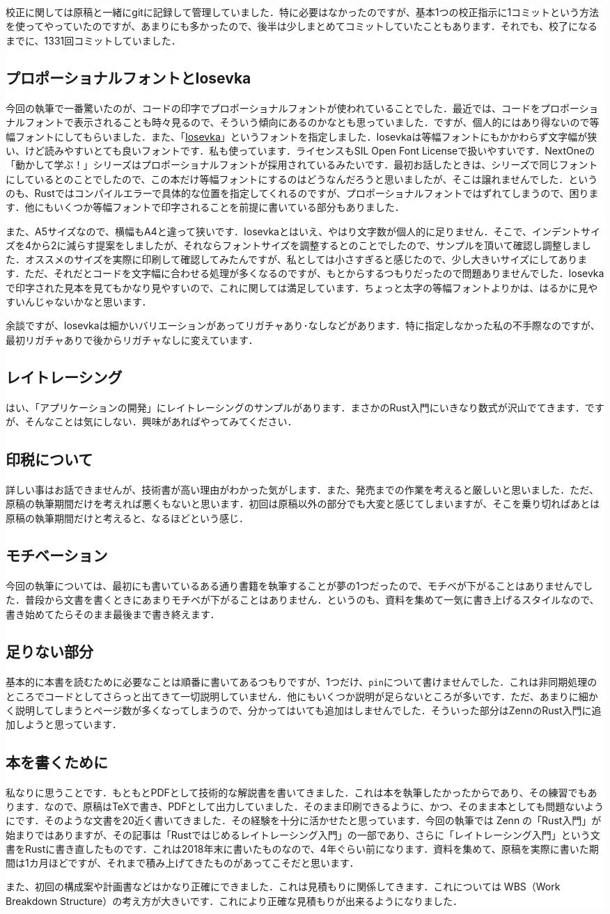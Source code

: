 校正に関しては原稿と一緒にgitに記録して管理していました．特に必要はなかったのですが、基本1つの校正指示に1コミットという方法を使ってやっていたのですが、あまりにも多かったので、後半は少しまとめてコミットしていたこともあります．それでも、校了になるまでに、1331回コミットしていました．

## プロポーショナルフォントとIosevka

今回の執筆で一番驚いたのが、コードの印字でプロポーショナルフォントが使われていることでした．最近では、コードをプロポーショナルフォントで表示されることも時々見るので、そういう傾向にあるのかなとも思っていました．ですが、個人的にはあり得ないので等幅フォントにしてもらいました．また、「[Iosevka](https://github.com/be5invis/Iosevka)」というフォントを指定しました．Iosevkaは等幅フォントにもかかわらず文字幅が狭い、けど読みやすいとても良いフォントです．私も使っています．ライセンスもSIL Open Font Licenseで扱いやすいです．NextOneの「動かして学ぶ！」シリーズはプロポーショナルフォントが採用されているみたいです．最初お話したときは、シリーズで同じフォントにしているとのことでしたので、この本だけ等幅フォントにするのはどうなんだろうと思いましたが、そこは譲れませんでした．というのも、Rustではコンパイルエラーで具体的な位置を指定してくれるのですが、プロポーショナルフォントではずれてしまうので、困ります．他にもいくつか等幅フォントで印字されることを前提に書いている部分もありました．

また、A5サイズなので、横幅もA4と違って狭いです．Iosevkaとはいえ、やはり文字数が個人的に足りません．そこで、インデントサイズを4から2に減らす提案をしましたが、それならフォントサイズを調整するとのことでしたので、サンプルを頂いて確認し調整しました．オススメのサイズを実際に印刷して確認してみたんですが、私としては小さすぎると感じたので、少し大きいサイズにしてあります．ただ、それだとコードを文字幅に合わせる処理が多くなるのですが、もとからするつもりだったので問題ありませんでした．Iosevkaで印字された見本を見てもかなり見やすいので、これに関しては満足しています．ちょっと太字の等幅フォントよりかは、はるかに見やすいんじゃないかなと思います．

余談ですが、Iosevkaは細かいバリエーションがあってリガチャあり･なしなどがあります．特に指定しなかった私の不手際なのですが、最初リガチャありで後からリガチャなしに変えています．

## レイトレーシング

はい、「アプリケーションの開発」にレイトレーシングのサンプルがあります．まさかのRust入門にいきなり数式が沢山でてきます．ですが、そんなことは気にしない．興味があればやってみてください．


## 印税について

詳しい事はお話できませんが、技術書が高い理由がわかった気がします．また、発売までの作業を考えると厳しいと思いました．ただ、原稿の執筆期間だけを考えれば悪くもないと思います．初回は原稿以外の部分でも大変と感じてしまいますが、そこを乗り切ればあとは原稿の執筆期間だけと考えると、なるほどという感じ．


## モチベーション

今回の執筆については、最初にも書いているある通り書籍を執筆することが夢の1つだったので、モチベが下がることはありませんでした．普段から文書を書くときにあまりモチベが下がることはありません．というのも、資料を集めて一気に書き上げるスタイルなので、書き始めてたらそのまま最後まで書き終えます．


## 足りない部分

基本的に本書を読むために必要なことは順番に書いてあるつもりですが、1つだけ、`pin`について書けませんでした．これは非同期処理のところでコードとしてさらっと出てきて一切説明していません．他にもいくつか説明が足らないところが多いです．ただ、あまりに細かく説明してしまうとページ数が多くなってしまうので、分かってはいても追加はしませんでした．そういった部分はZennのRust入門に追加しようと思っています．


## 本を書くために

私なりに思うことです．もともとPDFとして技術的な解説書を書いてきました．これは本を執筆したかったからであり、その練習でもあります．なので、原稿はTeXで書き、PDFとして出力していました．そのまま印刷できるように、かつ、そのまま本としても問題ないようにです．そのような文書を20近く書いてきました．その経験を十分に活かせたと思っています．今回の執筆では Zenn の「Rust入門」が始まりではありますが、その記事は「Rustではじめるレイトレーシング入門」の一部であり、さらに「レイトレーシング入門」という文書をRustに書き直したものです．これは2018年末に書いたものなので、4年ぐらい前になります．資料を集めて、原稿を実際に書いた期間は1カ月ほどですが、それまで積み上げてきたものがあってこそだと思います．

また、初回の構成案や計画書などはかなり正確にできました．これは見積もりに関係してきます．これについては WBS（Work Breakdown Structure）の考え方が大きいです．これにより正確な見積もりが出来るようになりました．
